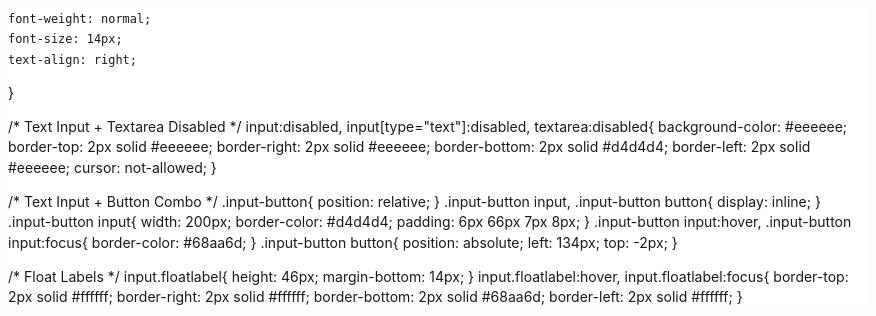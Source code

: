     font-weight: normal;
    font-size: 14px;
    text-align: right;
  }


  /* Text Input + Textarea Disabled */
  input:disabled, input[type="text"]:disabled,
  textarea:disabled{
    background-color: #eeeeee;
    border-top: 2px solid #eeeeee;
    border-right: 2px solid #eeeeee;
    border-bottom: 2px solid #d4d4d4;
    border-left: 2px solid #eeeeee;
    cursor: not-allowed;
  }


  /* Text Input + Button Combo */
  .input-button{
    position: relative;
  }
  .input-button input,
  .input-button button{
    display: inline;
  }
  .input-button input{
    width: 200px;
    border-color: #d4d4d4;
    padding: 6px 66px 7px 8px;
  }
  .input-button input:hover,
  .input-button input:focus{
    border-color: #68aa6d;
  }
  .input-button button{
    position: absolute;
    left: 134px;
    top: -2px;
  }


  /* Float Labels */
  input.floatlabel{
    height: 46px;
    margin-bottom: 14px;
  }
  input.floatlabel:hover,
  input.floatlabel:focus{
    border-top: 2px solid #ffffff;
    border-right: 2px solid #ffffff;
    border-bottom: 2px solid #68aa6d;
    border-left: 2px solid #ffffff;
  }
